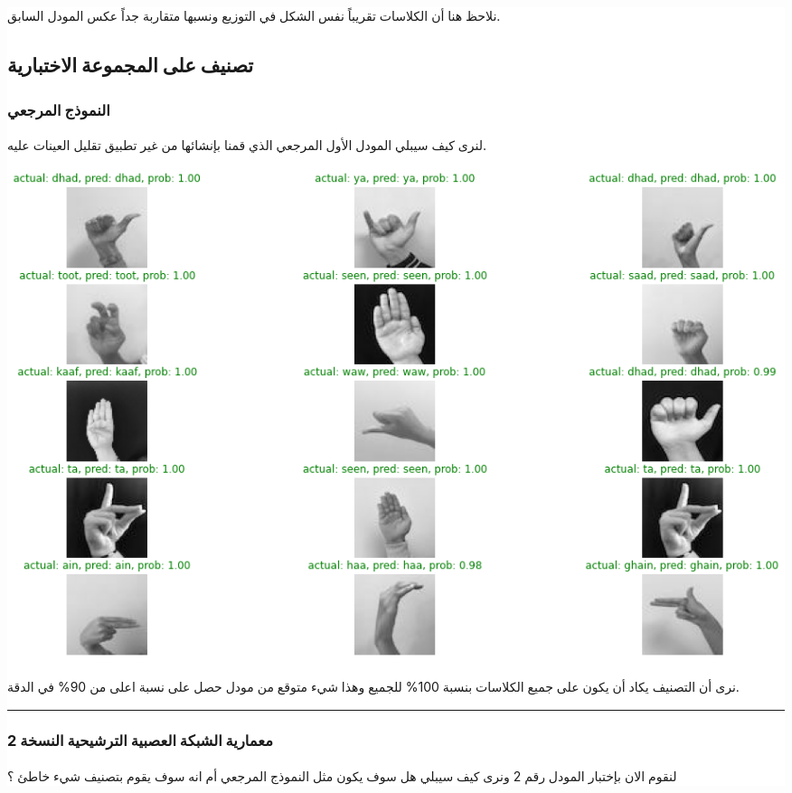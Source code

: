 نلاحظ هنا أن الكلاسات تقريباً نفس الشكل في التوزيع ونسبها متقاربة جداً
عكس المودل السابق.

## تصنيف على المجموعة الاختبارية
### النموذج المرجعي
لنرى كيف سيبلي المودل الأول المرجعي الذي قمنا بإنشائها من غير تطبيق تقليل العينات عليه.

![test data](app/static/misc/test_imgs_1.png)

نرى أن التصنيف يكاد أن يكون على جميع الكلاسات بنسبة 100% للجميع وهذا شيء متوقع من مودل حصل على نسبة اعلى من 90% في الدقة.

---
### معمارية الشبكة العصبية الترشيحية النسخة 2
لنقوم الان بإختبار المودل رقم 2 ونرى كيف سيبلي هل سوف يكون مثل النموذج المرجعي أم انه سوف يقوم بتصنيف شيء خاطئ ؟
